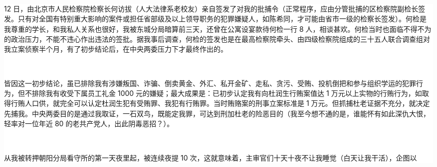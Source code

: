    12
  </span>
  <span class="s1">
   日，由北京市人民检察院检察长何访拔（人大法律系老校友）亲自签发了对我的批捕令（正常程序，应由分管批捕的区检察院副检长签发。只有对全国有特别重大影响的案件或担任省部级及以上领导职务的犯罪嫌疑人，如陈希同，才可能由省市一级的检察长签发）。何检是我尊重的学长，和我私人关系也很好，我被东城分局暗算前三天，还曾在公寓设宴款待何检一行
  </span>
  <span class="s2">
   8
  </span>
  <span class="s1">
   人，相谈甚欢。何检当时也面临不得不为的政治压力，不能不违心作出违法的签批。据我事后调查，何检的签发也是在最高检察院牵头、由四级检察院组成的三十五人联合调查组对我立案侦察半个月，有了初步结论后，在中央两委压力下才最终作出的。
  </span>
 </p>
 <p class="p1">
  <span class="s1">
  </span>
  <br/>
 </p>
 <p class="p2">
  <span class="s1">
   皆因这一初步结论，虽已排除我有涉嫌叛国、诈骗、倒卖黄金、外汇、私开金矿、走私、贪污、受贿、投机倒把和参与组织学运的犯罪行为，但不排除我有收受下属员工礼金
  </span>
  <span class="s2">
   1000
  </span>
  <span class="s1">
   元的嫌疑；最大成果是：已初步认定我有向杜润生行贿案值达
  </span>
  <span class="s2">
   1
  </span>
  <span class="s1">
   万元以上实物的行贿行为，如取得行贿人口供，就完全可以认定杜润生犯有受贿罪、我犯有行贿罪。当时贿赂案的刑事立案标准是
  </span>
  <span class="s2">
   1
  </span>
  <span class="s1">
   万元。但抓捕杜老证据不充分，就决定先捕我。中央两委目的是通过我取证，一石双鸟，既能定我罪，可达到刑加杜老的险恶目的（我至今想不通的是，谁能怀有如此深仇大恨，轻率对一位年近
  </span>
  <span class="s2">
   80
  </span>
  <span class="s1">
   的老共产党人，出此阴毒恶招？）。
  </span>
 </p>
 <p class="p1">
  <span class="s1">
  </span>
  <br/>
 </p>
 <p class="p2">
  <span class="s1">
   从我被转押朝阳分局看守所的第一天夜里起，被连续夜提
  </span>
  <span class="s2">
   10
  </span>
  <span class="s1">
   次，这就意味着，主审官们十天十夜不让我睡觉（白天让我干活），企图以
  </span>
  <span class="s2">